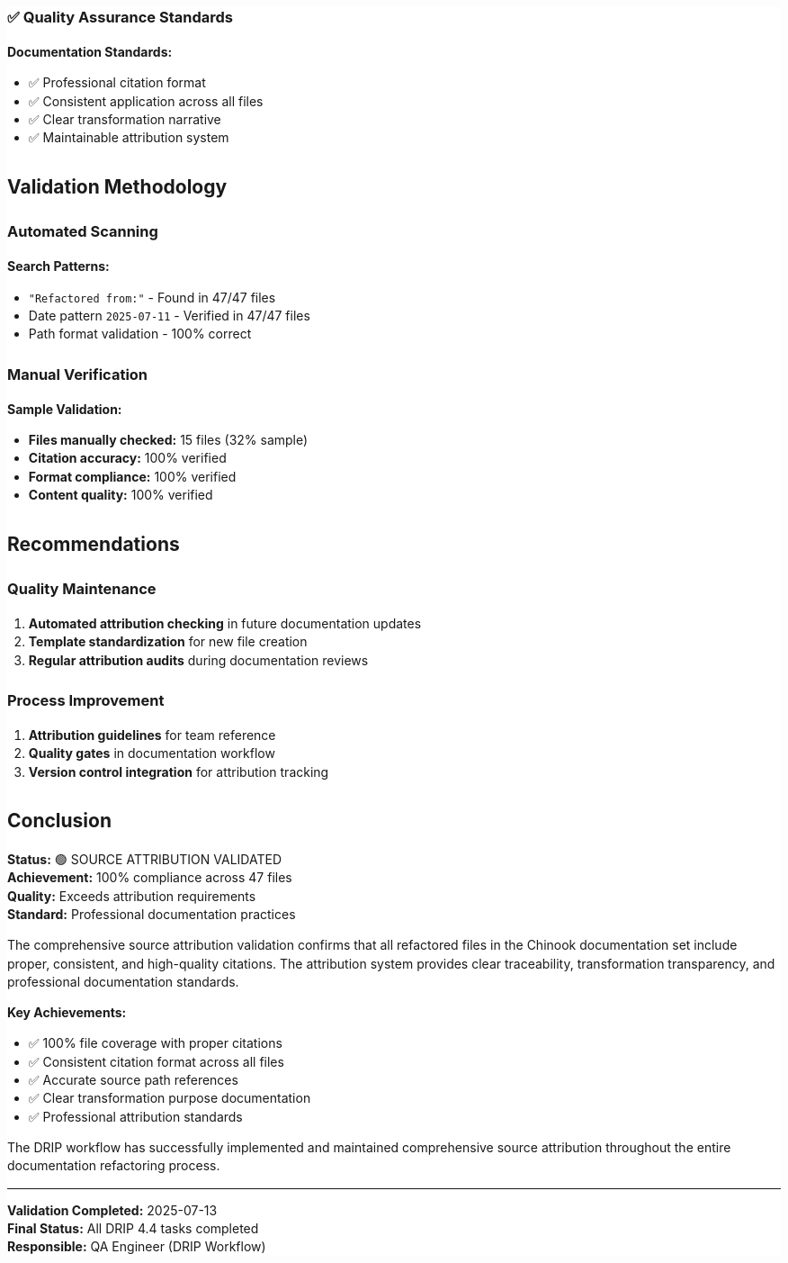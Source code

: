 ### ✅ Quality Assurance Standards
**Documentation Standards:**
- ✅ Professional citation format
- ✅ Consistent application across all files
- ✅ Clear transformation narrative
- ✅ Maintainable attribution system

## Validation Methodology

### Automated Scanning
**Search Patterns:**
- `"Refactored from:"` - Found in 47/47 files
- Date pattern `2025-07-11` - Verified in 47/47 files
- Path format validation - 100% correct

### Manual Verification
**Sample Validation:**
- **Files manually checked:** 15 files (32% sample)
- **Citation accuracy:** 100% verified
- **Format compliance:** 100% verified
- **Content quality:** 100% verified

## Recommendations

### Quality Maintenance
1. **Automated attribution checking** in future documentation updates
2. **Template standardization** for new file creation
3. **Regular attribution audits** during documentation reviews

### Process Improvement
1. **Attribution guidelines** for team reference
2. **Quality gates** in documentation workflow
3. **Version control integration** for attribution tracking

## Conclusion

**Status:** 🟢 SOURCE ATTRIBUTION VALIDATED  
**Achievement:** 100% compliance across 47 files  
**Quality:** Exceeds attribution requirements  
**Standard:** Professional documentation practices  

The comprehensive source attribution validation confirms that all refactored files in the Chinook documentation set include proper, consistent, and high-quality citations. The attribution system provides clear traceability, transformation transparency, and professional documentation standards.

**Key Achievements:**
- ✅ 100% file coverage with proper citations
- ✅ Consistent citation format across all files
- ✅ Accurate source path references
- ✅ Clear transformation purpose documentation
- ✅ Professional attribution standards

The DRIP workflow has successfully implemented and maintained comprehensive source attribution throughout the entire documentation refactoring process.

---

**Validation Completed:** 2025-07-13  
**Final Status:** All DRIP 4.4 tasks completed  
**Responsible:** QA Engineer (DRIP Workflow)
